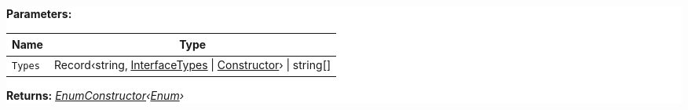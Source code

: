 **Parameters:**

Name | Type |
------ | ------ |
`Types` | Record‹string, [InterfaceTypes](../modules/_types_.md#interfacetypes) &#124; [Constructor](_types_.constructor.md)› &#124; string[] |

**Returns:** *[EnumConstructor](_codec_enum_.enumconstructor.md)‹[Enum](../classes/_codec_enum_.enum.md)›*